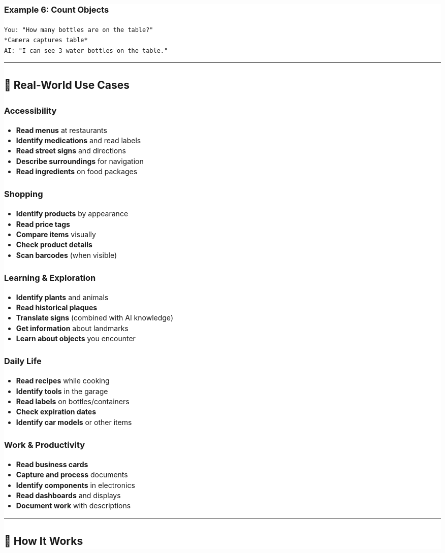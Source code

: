 ### Example 6: Count Objects
```
You: "How many bottles are on the table?"
*Camera captures table*
AI: "I can see 3 water bottles on the table."
```

---

## 🚀 Real-World Use Cases

### Accessibility
- **Read menus** at restaurants
- **Identify medications** and read labels
- **Read street signs** and directions
- **Describe surroundings** for navigation
- **Read ingredients** on food packages

### Shopping
- **Identify products** by appearance
- **Read price tags**
- **Compare items** visually
- **Check product details**
- **Scan barcodes** (when visible)

### Learning & Exploration
- **Identify plants** and animals
- **Read historical plaques**
- **Translate signs** (combined with AI knowledge)
- **Get information** about landmarks
- **Learn about objects** you encounter

### Daily Life
- **Read recipes** while cooking
- **Identify tools** in the garage
- **Read labels** on bottles/containers
- **Check expiration dates**
- **Identify car models** or other items

### Work & Productivity
- **Read business cards**
- **Capture and process** documents
- **Identify components** in electronics
- **Read dashboards** and displays
- **Document work** with descriptions

---

## 🧠 How It Works
